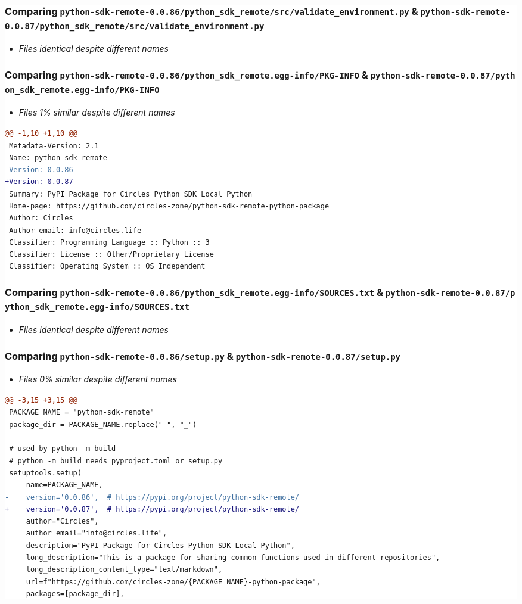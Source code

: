 ### Comparing `python-sdk-remote-0.0.86/python_sdk_remote/src/validate_environment.py` & `python-sdk-remote-0.0.87/python_sdk_remote/src/validate_environment.py`

 * *Files identical despite different names*

### Comparing `python-sdk-remote-0.0.86/python_sdk_remote.egg-info/PKG-INFO` & `python-sdk-remote-0.0.87/python_sdk_remote.egg-info/PKG-INFO`

 * *Files 1% similar despite different names*

```diff
@@ -1,10 +1,10 @@
 Metadata-Version: 2.1
 Name: python-sdk-remote
-Version: 0.0.86
+Version: 0.0.87
 Summary: PyPI Package for Circles Python SDK Local Python
 Home-page: https://github.com/circles-zone/python-sdk-remote-python-package
 Author: Circles
 Author-email: info@circles.life
 Classifier: Programming Language :: Python :: 3
 Classifier: License :: Other/Proprietary License
 Classifier: Operating System :: OS Independent
```

### Comparing `python-sdk-remote-0.0.86/python_sdk_remote.egg-info/SOURCES.txt` & `python-sdk-remote-0.0.87/python_sdk_remote.egg-info/SOURCES.txt`

 * *Files identical despite different names*

### Comparing `python-sdk-remote-0.0.86/setup.py` & `python-sdk-remote-0.0.87/setup.py`

 * *Files 0% similar despite different names*

```diff
@@ -3,15 +3,15 @@
 PACKAGE_NAME = "python-sdk-remote"
 package_dir = PACKAGE_NAME.replace("-", "_")
 
 # used by python -m build
 # python -m build needs pyproject.toml or setup.py
 setuptools.setup(
     name=PACKAGE_NAME,
-    version='0.0.86',  # https://pypi.org/project/python-sdk-remote/
+    version='0.0.87',  # https://pypi.org/project/python-sdk-remote/
     author="Circles",
     author_email="info@circles.life",
     description="PyPI Package for Circles Python SDK Local Python",
     long_description="This is a package for sharing common functions used in different repositories",
     long_description_content_type="text/markdown",
     url=f"https://github.com/circles-zone/{PACKAGE_NAME}-python-package",
     packages=[package_dir],
```

